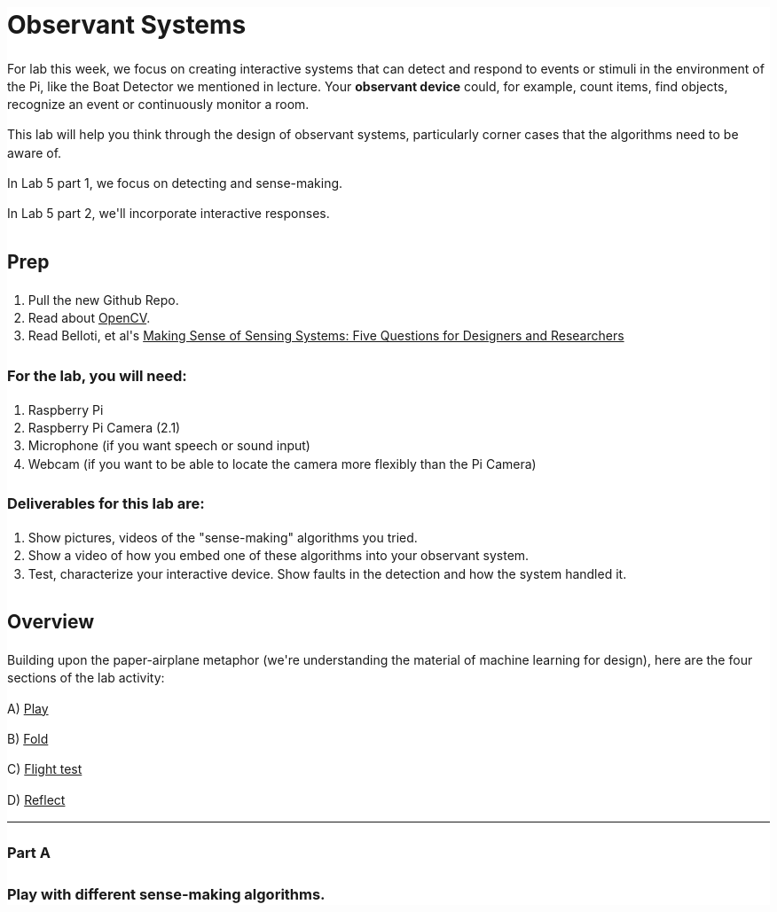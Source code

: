 # Observant Systems
 
 
For lab this week, we focus on creating interactive systems that can detect and respond to events or stimuli in the environment of the Pi, like the Boat Detector we mentioned in lecture. 
Your **observant device** could, for example, count items, find objects, recognize an event or continuously monitor a room.
 
This lab will help you think through the design of observant systems, particularly corner cases that the algorithms need to be aware of.
 
In Lab 5 part 1, we focus on detecting and sense-making.
 
In Lab 5 part 2, we'll incorporate interactive responses.
 
 
## Prep
 
1.  Pull the new Github Repo.
2.  Read about [OpenCV](https://opencv.org/about/).
3.  Read Belloti, et al's [Making Sense of Sensing Systems: Five Questions for Designers and Researchers](https://www.cc.gatech.edu/~keith/pubs/chi2002-sensing.pdf)
 
### For the lab, you will need:
 
1. Raspberry Pi
1. Raspberry Pi Camera (2.1)
1. Microphone (if you want speech or sound input)
1. Webcam (if you want to be able to locate the camera more flexibly than the Pi Camera)
 
### Deliverables for this lab are:
1. Show pictures, videos of the "sense-making" algorithms you tried.
1. Show a video of how you embed one of these algorithms into your observant system.
1. Test, characterize your interactive device. Show faults in the detection and how the system handled it.
 
 
## Overview
Building upon the paper-airplane metaphor (we're understanding the material of machine learning for design), here are the four sections of the lab activity:
 
A) [Play](#part-a)
 
B) [Fold](#part-b)
 
C) [Flight test](#part-c)
 
D) [Reflect](#part-d)
 
---
 
### Part A
### Play with different sense-making algorithms.
 